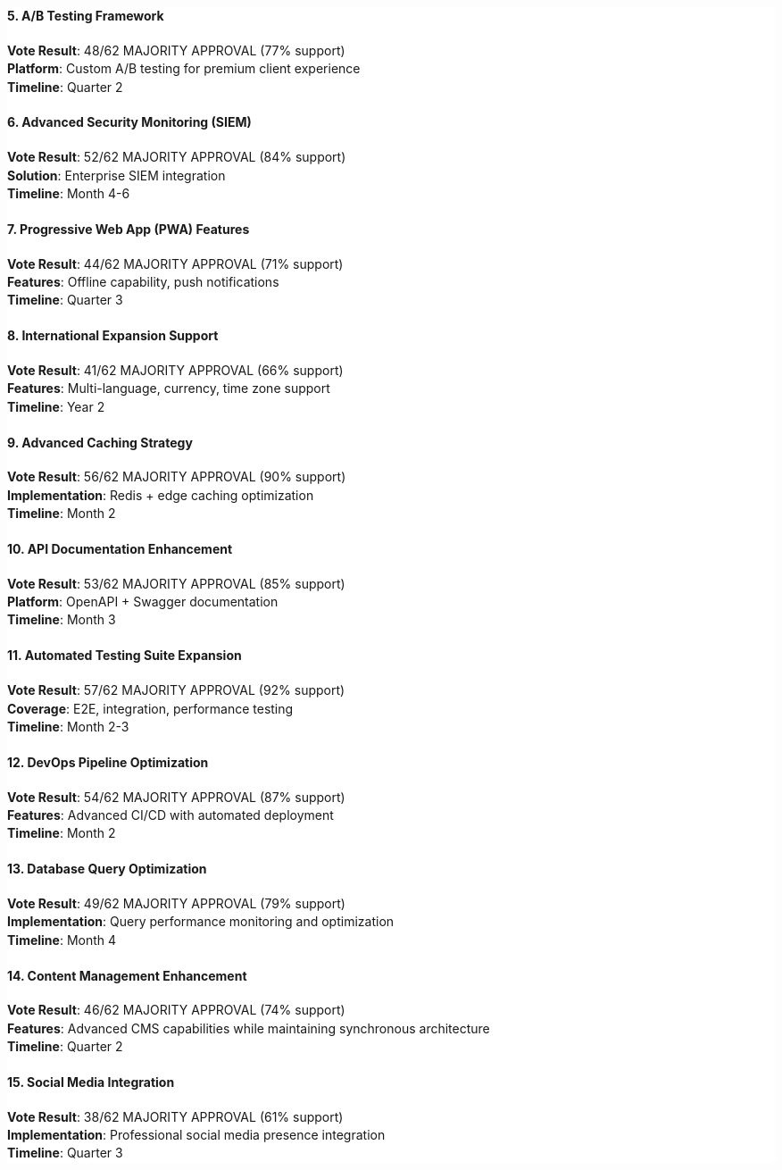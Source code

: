 #### 5. **A/B Testing Framework**
**Vote Result**: 48/62 MAJORITY APPROVAL (77% support)  
**Platform**: Custom A/B testing for premium client experience  
**Timeline**: Quarter 2

#### 6. **Advanced Security Monitoring (SIEM)**
**Vote Result**: 52/62 MAJORITY APPROVAL (84% support)  
**Solution**: Enterprise SIEM integration  
**Timeline**: Month 4-6

#### 7. **Progressive Web App (PWA) Features**
**Vote Result**: 44/62 MAJORITY APPROVAL (71% support)  
**Features**: Offline capability, push notifications  
**Timeline**: Quarter 3

#### 8. **International Expansion Support**
**Vote Result**: 41/62 MAJORITY APPROVAL (66% support)  
**Features**: Multi-language, currency, time zone support  
**Timeline**: Year 2

#### 9. **Advanced Caching Strategy**
**Vote Result**: 56/62 MAJORITY APPROVAL (90% support)  
**Implementation**: Redis + edge caching optimization  
**Timeline**: Month 2

#### 10. **API Documentation Enhancement**
**Vote Result**: 53/62 MAJORITY APPROVAL (85% support)  
**Platform**: OpenAPI + Swagger documentation  
**Timeline**: Month 3

#### 11. **Automated Testing Suite Expansion**
**Vote Result**: 57/62 MAJORITY APPROVAL (92% support)  
**Coverage**: E2E, integration, performance testing  
**Timeline**: Month 2-3

#### 12. **DevOps Pipeline Optimization**
**Vote Result**: 54/62 MAJORITY APPROVAL (87% support)  
**Features**: Advanced CI/CD with automated deployment  
**Timeline**: Month 2

#### 13. **Database Query Optimization**
**Vote Result**: 49/62 MAJORITY APPROVAL (79% support)  
**Implementation**: Query performance monitoring and optimization  
**Timeline**: Month 4

#### 14. **Content Management Enhancement**
**Vote Result**: 46/62 MAJORITY APPROVAL (74% support)  
**Features**: Advanced CMS capabilities while maintaining synchronous architecture  
**Timeline**: Quarter 2

#### 15. **Social Media Integration**
**Vote Result**: 38/62 MAJORITY APPROVAL (61% support)  
**Implementation**: Professional social media presence integration  
**Timeline**: Quarter 3
